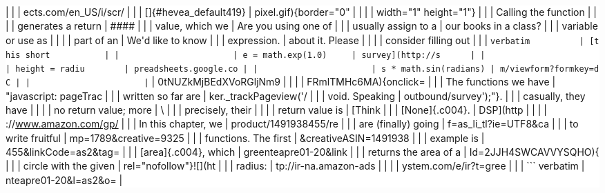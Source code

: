 |                       |                       | ects.com/en_US/i/scr/ |
|                       | []{#hevea_default419} | pixel.gif){border="0" |
|                       |                       | width="1" height="1"} |
|                       | Calling the function  |                       |
|                       | generates a return    | ####                  |
|                       | value, which we       | Are you using one of  |
|                       | usually assign to a   | our books in a class? |
|                       | variable or use as    |                       |
|                       | part of an            | We\'d like to know    |
|                       | expression.           | about it. Please      |
|                       |                       | consider filling out  |
|                       | ``` verbatim          | [this short           |
|                       | e = math.exp(1.0)     | survey](http://s      |
|                       | height = radiu        | preadsheets.google.co |
|                       | s * math.sin(radians) | m/viewform?formkey=dC |
|                       | ```                   | 0tNUZkMjBEdXVoRGljNm9 |
|                       |                       | FRmlTMHc6MA){onclick= |
|                       | The functions we have | "javascript: pageTrac |
|                       | written so far are    | ker._trackPageview('/ |
|                       | void. Speaking        | outbound/survey');"}. |
|                       | casually, they have   |                       |
|                       | no return value; more | \                     |
|                       | precisely, their      |                       |
|                       | return value is       | [Think                |
|                       | [None]{.c004}.        | DSP](http             |
|                       |                       | ://www.amazon.com/gp/ |
|                       | In this chapter, we   | product/1491938455/re |
|                       | are (finally) going   | f=as_li_tl?ie=UTF8&ca |
|                       | to write fruitful     | mp=1789&creative=9325 |
|                       | functions. The first  | &creativeASIN=1491938 |
|                       | example is            | 455&linkCode=as2&tag= |
|                       | [area]{.c004}, which  | greenteapre01-20&link |
|                       | returns the area of a | Id=2JJH4SWCAVVYSQHO){ |
|                       | circle with the given | rel="nofollow"}![](ht |
|                       | radius:               | tp://ir-na.amazon-ads |
|                       |                       | ystem.com/e/ir?t=gree |
|                       | ``` verbatim          | nteapre01-20&l=as2&o= |